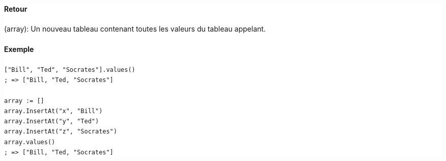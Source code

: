 #### Retour
(array): Un nouveau tableau contenant toutes les valeurs du tableau appelant.


#### Exemple
```autohotkey
["Bill", "Ted", "Socrates"].values()
; => ["Bill, "Ted, "Socrates"]

array := []
array.InsertAt("x", "Bill")
array.InsertAt("y", "Ted")
array.InsertAt("z", "Socrates")
array.values()
; => ["Bill, "Ted, "Socrates"]
```

